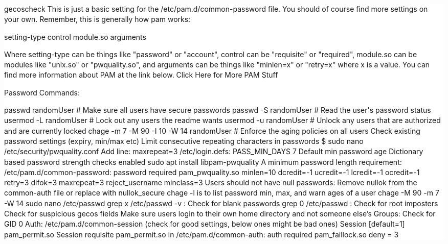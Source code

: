 
gecoscheck
This is just a basic setting for the /etc/pam.d/common-password file. You should of course find more settings on your own. Remember, this is generally how pam works:


setting-type control module.so arguments


Where setting-type can be things like "password" or "account", control can be "requisite" or "required", module.so can be modules like "unix.so" or "pwquality.so", and arguments can be things like "minlen=x" or "retry=x" where x is a value. You can find more information about PAM at the link below.
Click Here for More PAM Stuff


Password Commands:


passwd randomUser # Make sure all users have secure passwords
passwd -S randomUser # Read the user's password status
usermod -L randomUser # Lock out any users the readme wants
usermod -u randomUser # Unlock any users that are authorized and are currently locked
chage -m 7 -M 90 -I 10 -W 14 randomUser # Enforce the aging policies on all users
Check existing password settings (expiry, min/max etc)
Limit consecutive repeating characters in passwords
$ sudo nano /etc/security/pwquality.conf
Add line:
maxrepeat=3
/etc/login.defs: PASS_MIN_DAYS 7 Default min password age
Dictionary based password strength checks enabled
sudo apt install libpam-pwquality
A minimum password length requirement:
/etc/pam.d/common-password: 
password required pam_pwquality.so
minlen=10
dcredit=-1
ucredit=-1
lcredit=-1
ocredit=-1
retry=3
difok=3 
maxrepeat=3 
reject_username
minclass=3
Users should not have null passwords: 
Remove nullok from the common-auth file or replace with nullok_secure
chage -l is to list password min, max, and warn ages of a user
chage -M 90 -m 7 -W 14 <username>
sudo nano /etc/passwd 
grep x /etc/passwd -v : Check for blank passwords
grep 0 /etc/passwd : Check for root imposters
Check for suspicious gecos fields
Make sure users login to their own home directory and not someone else’s
Groups:
Check for GID 0
Auth:
/etc/pam.d/common-session (check for good settings, below ones might be bad ones)
Session [default=1]  pam_permit.so
Session requisite  pam_permit.so
In /etc/pam.d/common-auth:
auth	required 	pam_faillock.so deny = 3
